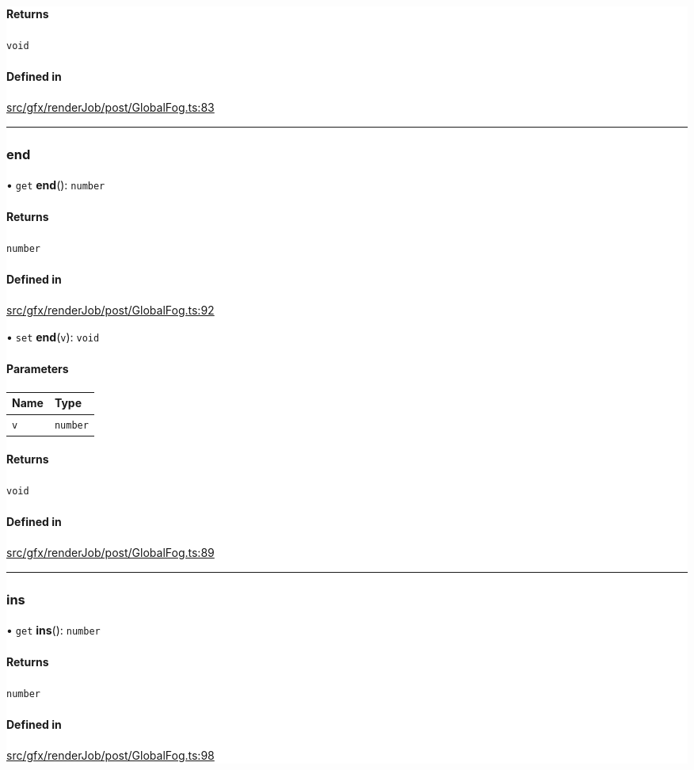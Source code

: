 #### Returns

`void`

#### Defined in

[src/gfx/renderJob/post/GlobalFog.ts:83](https://github.com/Orillusion/orillusion/blob/main/src/gfx/renderJob/post/GlobalFog.ts#L83)

___

### end

• `get` **end**(): `number`

#### Returns

`number`

#### Defined in

[src/gfx/renderJob/post/GlobalFog.ts:92](https://github.com/Orillusion/orillusion/blob/main/src/gfx/renderJob/post/GlobalFog.ts#L92)

• `set` **end**(`v`): `void`

#### Parameters

| Name | Type |
| :------ | :------ |
| `v` | `number` |

#### Returns

`void`

#### Defined in

[src/gfx/renderJob/post/GlobalFog.ts:89](https://github.com/Orillusion/orillusion/blob/main/src/gfx/renderJob/post/GlobalFog.ts#L89)

___

### ins

• `get` **ins**(): `number`

#### Returns

`number`

#### Defined in

[src/gfx/renderJob/post/GlobalFog.ts:98](https://github.com/Orillusion/orillusion/blob/main/src/gfx/renderJob/post/GlobalFog.ts#L98)

